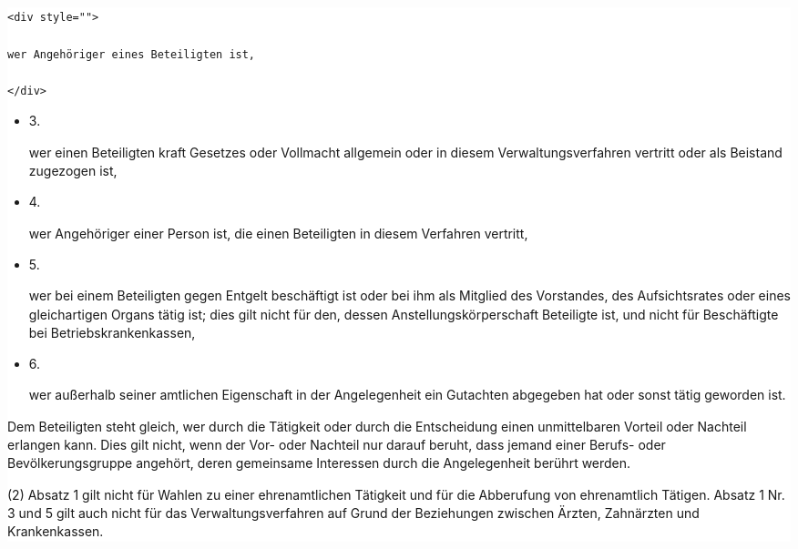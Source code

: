     <div style="">
    
    wer Angehöriger eines Beteiligten ist,
    
    </div>

  - 3\.
    
    <div style="">
    
    wer einen Beteiligten kraft Gesetzes oder Vollmacht allgemein oder
    in diesem Verwaltungsverfahren vertritt oder als Beistand zugezogen
    ist,
    
    </div>

  - 4\.
    
    <div style="">
    
    wer Angehöriger einer Person ist, die einen Beteiligten in diesem
    Verfahren vertritt,
    
    </div>

  - 5\.
    
    <div style="">
    
    wer bei einem Beteiligten gegen Entgelt beschäftigt ist oder bei ihm
    als Mitglied des Vorstandes, des Aufsichtsrates oder eines
    gleichartigen Organs tätig ist; dies gilt nicht für den, dessen
    Anstellungskörperschaft Beteiligte ist, und nicht für Beschäftigte
    bei Betriebskrankenkassen,
    
    </div>

  - 6\.
    
    <div style="">
    
    wer außerhalb seiner amtlichen Eigenschaft in der Angelegenheit ein
    Gutachten abgegeben hat oder sonst tätig geworden ist.
    
    </div>

Dem Beteiligten steht gleich, wer durch die Tätigkeit oder durch die
Entscheidung einen unmittelbaren Vorteil oder Nachteil erlangen kann.
Dies gilt nicht, wenn der Vor- oder Nachteil nur darauf beruht, dass
jemand einer Berufs- oder Bevölkerungsgruppe angehört, deren gemeinsame
Interessen durch die Angelegenheit berührt werden.

</div>

<div class="jurAbsatz">

(2) Absatz 1 gilt nicht für Wahlen zu einer ehrenamtlichen Tätigkeit und
für die Abberufung von ehrenamtlich Tätigen. Absatz 1 Nr. 3 und 5 gilt
auch nicht für das Verwaltungsverfahren auf Grund der Beziehungen
zwischen Ärzten, Zahnärzten und Krankenkassen.
